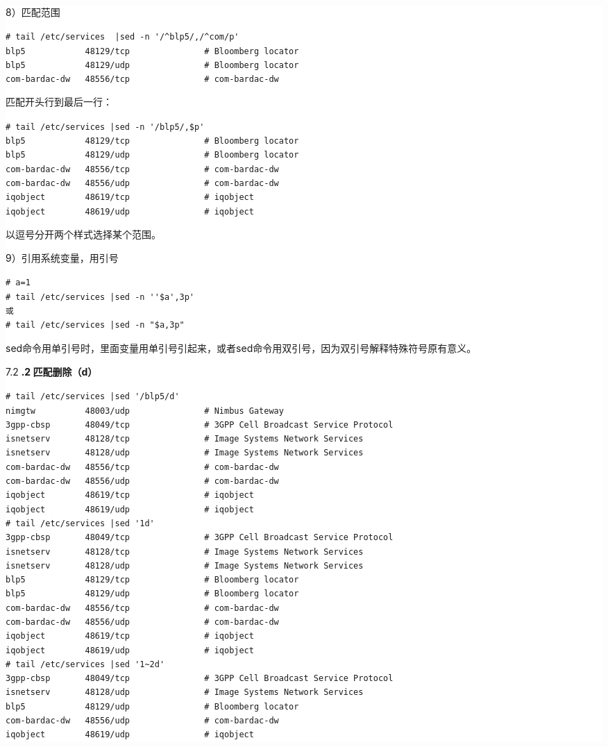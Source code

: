 8）匹配范围

    # tail /etc/services  |sed -n '/^blp5/,/^com/p'
    blp5            48129/tcp               # Bloomberg locator
    blp5            48129/udp               # Bloomberg locator
    com-bardac-dw   48556/tcp               # com-bardac-dw

匹配开头行到最后一行：

    # tail /etc/services |sed -n '/blp5/,$p'
    blp5            48129/tcp               # Bloomberg locator
    blp5            48129/udp               # Bloomberg locator
    com-bardac-dw   48556/tcp               # com-bardac-dw
    com-bardac-dw   48556/udp               # com-bardac-dw
    iqobject        48619/tcp               # iqobject
    iqobject        48619/udp               # iqobject

以逗号分开两个样式选择某个范围。

9）引用系统变量，用引号

    # a=1
    # tail /etc/services |sed -n ''$a',3p'
    或
    # tail /etc/services |sed -n "$a,3p"

sed命令用单引号时，里面变量用单引号引起来，或者sed命令用双引号，因为双引号解释特殊符号原有意义。

7.2 **.2 匹配删除（d）**

    # tail /etc/services |sed '/blp5/d'
    nimgtw          48003/udp               # Nimbus Gateway
    3gpp-cbsp       48049/tcp               # 3GPP Cell Broadcast Service Protocol
    isnetserv       48128/tcp               # Image Systems Network Services
    isnetserv       48128/udp               # Image Systems Network Services
    com-bardac-dw   48556/tcp               # com-bardac-dw
    com-bardac-dw   48556/udp               # com-bardac-dw
    iqobject        48619/tcp               # iqobject
    iqobject        48619/udp               # iqobject
    # tail /etc/services |sed '1d'
    3gpp-cbsp       48049/tcp               # 3GPP Cell Broadcast Service Protocol
    isnetserv       48128/tcp               # Image Systems Network Services
    isnetserv       48128/udp               # Image Systems Network Services
    blp5            48129/tcp               # Bloomberg locator
    blp5            48129/udp               # Bloomberg locator
    com-bardac-dw   48556/tcp               # com-bardac-dw
    com-bardac-dw   48556/udp               # com-bardac-dw
    iqobject        48619/tcp               # iqobject
    iqobject        48619/udp               # iqobject
    # tail /etc/services |sed '1~2d'
    3gpp-cbsp       48049/tcp               # 3GPP Cell Broadcast Service Protocol
    isnetserv       48128/udp               # Image Systems Network Services
    blp5            48129/udp               # Bloomberg locator
    com-bardac-dw   48556/udp               # com-bardac-dw
    iqobject        48619/udp               # iqobject